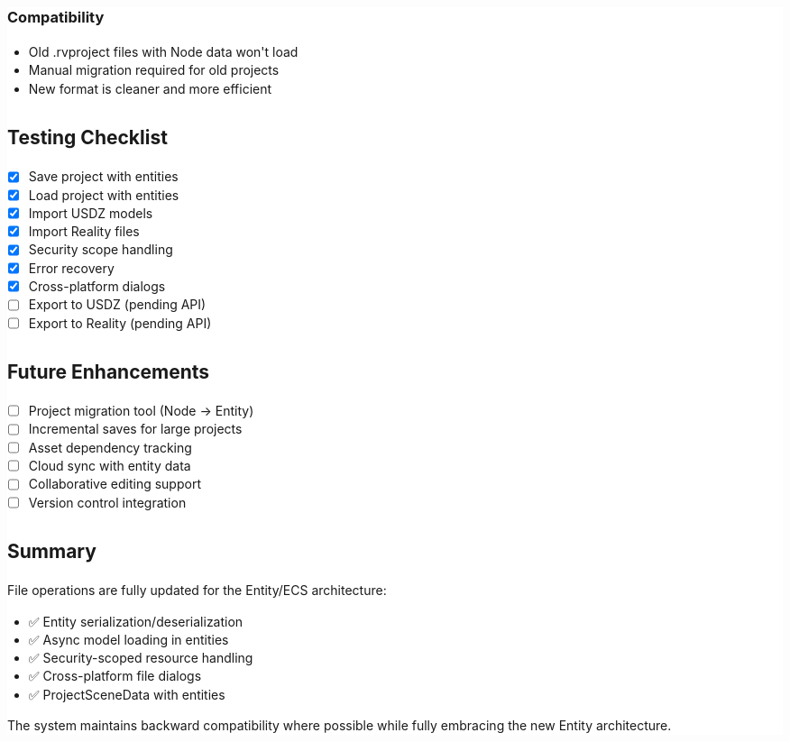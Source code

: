 ### Compatibility
- Old .rvproject files with Node data won't load
- Manual migration required for old projects
- New format is cleaner and more efficient

## Testing Checklist

- [x] Save project with entities
- [x] Load project with entities
- [x] Import USDZ models
- [x] Import Reality files
- [x] Security scope handling
- [x] Error recovery
- [x] Cross-platform dialogs
- [ ] Export to USDZ (pending API)
- [ ] Export to Reality (pending API)

## Future Enhancements

- [ ] Project migration tool (Node → Entity)
- [ ] Incremental saves for large projects
- [ ] Asset dependency tracking
- [ ] Cloud sync with entity data
- [ ] Collaborative editing support
- [ ] Version control integration

## Summary

File operations are fully updated for the Entity/ECS architecture:
- ✅ Entity serialization/deserialization
- ✅ Async model loading in entities
- ✅ Security-scoped resource handling
- ✅ Cross-platform file dialogs
- ✅ ProjectSceneData with entities

The system maintains backward compatibility where possible while fully embracing the new Entity architecture.